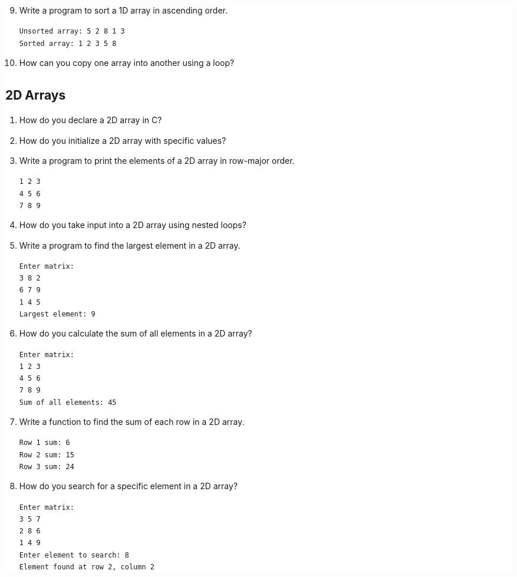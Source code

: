 9. Write a program to sort a 1D array in ascending order.

   ```text
   Unsorted array: 5 2 8 1 3
   Sorted array: 1 2 3 5 8
   ```

10. How can you copy one array into another using a loop?

## 2D Arrays

1. How do you declare a 2D array in C?
2. How do you initialize a 2D array with specific values?
3. Write a program to print the elements of a 2D array in row-major order.

   ```text
   1 2 3
   4 5 6
   7 8 9
   ```

4. How do you take input into a 2D array using nested loops?
5. Write a program to find the largest element in a 2D array.

   ```text
   Enter matrix:
   3 8 2
   6 7 9
   1 4 5
   Largest element: 9
   ```

6. How do you calculate the sum of all elements in a 2D array?

   ```text
   Enter matrix:
   1 2 3
   4 5 6
   7 8 9
   Sum of all elements: 45
   ```

7. Write a function to find the sum of each row in a 2D array.

   ```text
   Row 1 sum: 6
   Row 2 sum: 15
   Row 3 sum: 24
   ```

8. How do you search for a specific element in a 2D array?

   ```text
   Enter matrix:
   3 5 7
   2 8 6
   1 4 9
   Enter element to search: 8
   Element found at row 2, column 2
   ```
